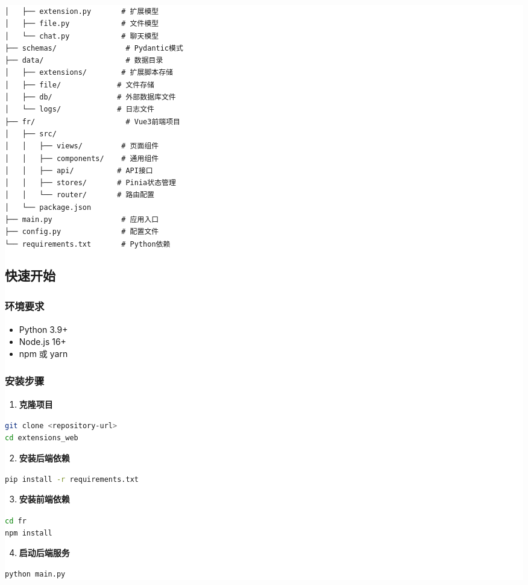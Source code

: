 ```
│   ├── extension.py       # 扩展模型
│   ├── file.py            # 文件模型
│   └── chat.py            # 聊天模型
├── schemas/                # Pydantic模式
├── data/                   # 数据目录
│   ├── extensions/        # 扩展脚本存储
│   ├── file/             # 文件存储
│   ├── db/               # 外部数据库文件
│   └── logs/             # 日志文件
├── fr/                     # Vue3前端项目
│   ├── src/
│   │   ├── views/         # 页面组件
│   │   ├── components/    # 通用组件
│   │   ├── api/          # API接口
│   │   ├── stores/       # Pinia状态管理
│   │   └── router/       # 路由配置
│   └── package.json
├── main.py                # 应用入口
├── config.py              # 配置文件
└── requirements.txt       # Python依赖
```

## 快速开始

### 环境要求
- Python 3.9+
- Node.js 16+
- npm 或 yarn

### 安装步骤

1. **克隆项目**
```bash
git clone <repository-url>
cd extensions_web
```

2. **安装后端依赖**
```bash
pip install -r requirements.txt
```

3. **安装前端依赖**
```bash
cd fr
npm install
```

4. **启动后端服务**
```bash
python main.py
```
